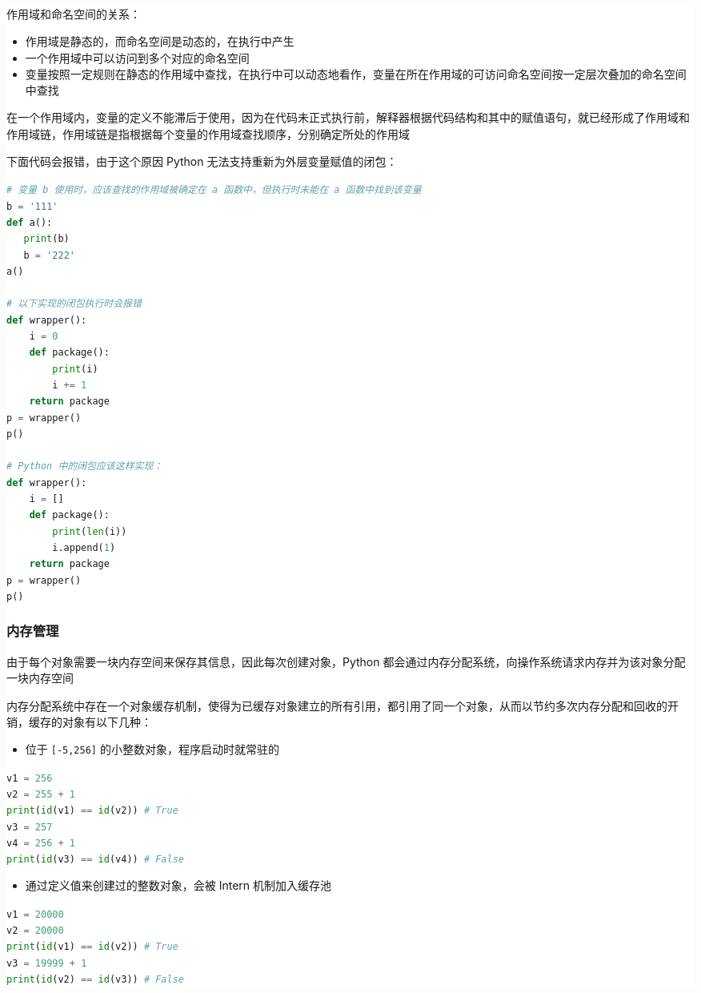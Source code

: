 作用域和命名空间的关系：
- 作用域是静态的，而命名空间是动态的，在执行中产生
- 一个作用域中可以访问到多个对应的命名空间
- 变量按照一定规则在静态的作用域中查找，在执行中可以动态地看作，变量在所在作用域的可访问命名空间按一定层次叠加的命名空间中查找

在一个作用域内，变量的定义不能滞后于使用，因为在代码未正式执行前，解释器根据代码结构和其中的赋值语句，就已经形成了作用域和作用域链，作用域链是指根据每个变量的作用域查找顺序，分别确定所处的作用域

下面代码会报错，由于这个原因 Python 无法支持重新为外层变量赋值的闭包：
``` py
# 变量 b 使用时，应该查找的作用域被确定在 a 函数中，但执行时未能在 a 函数中找到该变量
b = '111'
def a():
   print(b)
   b = '222'
a()

# 以下实现的闭包执行时会报错
def wrapper():
    i = 0
    def package():
        print(i)
        i += 1
    return package
p = wrapper()
p()

# Python 中的闭包应该这样实现：
def wrapper():
    i = []
    def package():
        print(len(i))
        i.append(1)
    return package
p = wrapper()
p()
```

### 内存管理
由于每个对象需要一块内存空间来保存其信息，因此每次创建对象，Python 都会通过内存分配系统，向操作系统请求内存并为该对象分配一块内存空间

内存分配系统中存在一个对象缓存机制，使得为已缓存对象建立的所有引用，都引用了同一个对象，从而以节约多次内存分配和回收的开销，缓存的对象有以下几种：
- 位于 `[-5,256]` 的小整数对象，程序启动时就常驻的
``` py
v1 = 256
v2 = 255 + 1
print(id(v1) == id(v2)) # True
v3 = 257
v4 = 256 + 1
print(id(v3) == id(v4)) # False
```

- 通过定义值来创建过的整数对象，会被 Intern 机制加入缓存池
``` py
v1 = 20000
v2 = 20000
print(id(v1) == id(v2)) # True
v3 = 19999 + 1
print(id(v2) == id(v3)) # False
```

